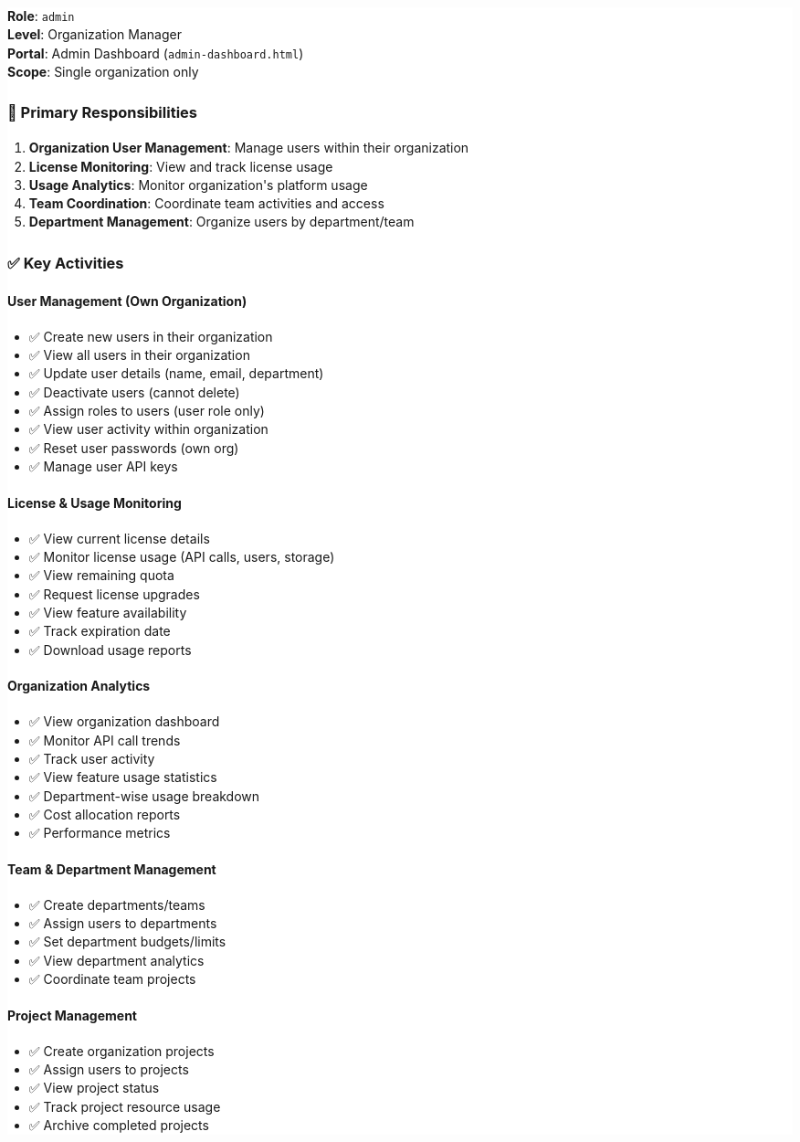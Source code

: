 **Role**: `admin`  
**Level**: Organization Manager  
**Portal**: Admin Dashboard (`admin-dashboard.html`)  
**Scope**: Single organization only

### 🎯 Primary Responsibilities

1. **Organization User Management**: Manage users within their organization
2. **License Monitoring**: View and track license usage
3. **Usage Analytics**: Monitor organization's platform usage
4. **Team Coordination**: Coordinate team activities and access
5. **Department Management**: Organize users by department/team

### ✅ Key Activities

#### User Management (Own Organization)
- ✅ Create new users in their organization
- ✅ View all users in their organization
- ✅ Update user details (name, email, department)
- ✅ Deactivate users (cannot delete)
- ✅ Assign roles to users (user role only)
- ✅ View user activity within organization
- ✅ Reset user passwords (own org)
- ✅ Manage user API keys

#### License & Usage Monitoring
- ✅ View current license details
- ✅ Monitor license usage (API calls, users, storage)
- ✅ View remaining quota
- ✅ Request license upgrades
- ✅ View feature availability
- ✅ Track expiration date
- ✅ Download usage reports

#### Organization Analytics
- ✅ View organization dashboard
- ✅ Monitor API call trends
- ✅ Track user activity
- ✅ View feature usage statistics
- ✅ Department-wise usage breakdown
- ✅ Cost allocation reports
- ✅ Performance metrics

#### Team & Department Management
- ✅ Create departments/teams
- ✅ Assign users to departments
- ✅ Set department budgets/limits
- ✅ View department analytics
- ✅ Coordinate team projects

#### Project Management
- ✅ Create organization projects
- ✅ Assign users to projects
- ✅ View project status
- ✅ Track project resource usage
- ✅ Archive completed projects
